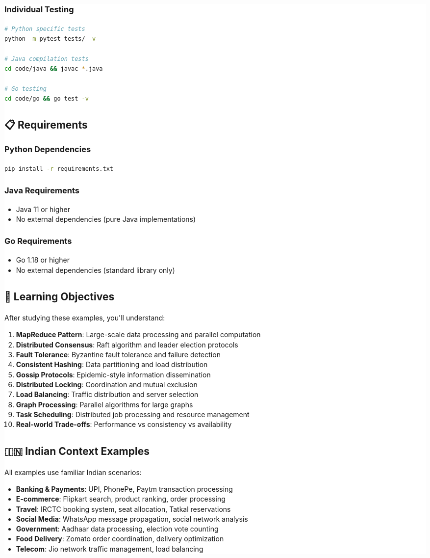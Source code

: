 ### Individual Testing
```bash
# Python specific tests
python -m pytest tests/ -v

# Java compilation tests
cd code/java && javac *.java

# Go testing
cd code/go && go test -v
```

## 📋 Requirements

### Python Dependencies
```bash
pip install -r requirements.txt
```

### Java Requirements
- Java 11 or higher
- No external dependencies (pure Java implementations)

### Go Requirements
- Go 1.18 or higher
- No external dependencies (standard library only)

## 🎯 Learning Objectives

After studying these examples, you'll understand:

1. **MapReduce Pattern**: Large-scale data processing and parallel computation
2. **Distributed Consensus**: Raft algorithm and leader election protocols
3. **Fault Tolerance**: Byzantine fault tolerance and failure detection
4. **Consistent Hashing**: Data partitioning and load distribution
5. **Gossip Protocols**: Epidemic-style information dissemination
6. **Distributed Locking**: Coordination and mutual exclusion
7. **Load Balancing**: Traffic distribution and server selection
8. **Graph Processing**: Parallel algorithms for large graphs
9. **Task Scheduling**: Distributed job processing and resource management
10. **Real-world Trade-offs**: Performance vs consistency vs availability

## 🇮🇳 Indian Context Examples

All examples use familiar Indian scenarios:

- **Banking & Payments**: UPI, PhonePe, Paytm transaction processing
- **E-commerce**: Flipkart search, product ranking, order processing
- **Travel**: IRCTC booking system, seat allocation, Tatkal reservations
- **Social Media**: WhatsApp message propagation, social network analysis
- **Government**: Aadhaar data processing, election vote counting
- **Food Delivery**: Zomato order coordination, delivery optimization
- **Telecom**: Jio network traffic management, load balancing
